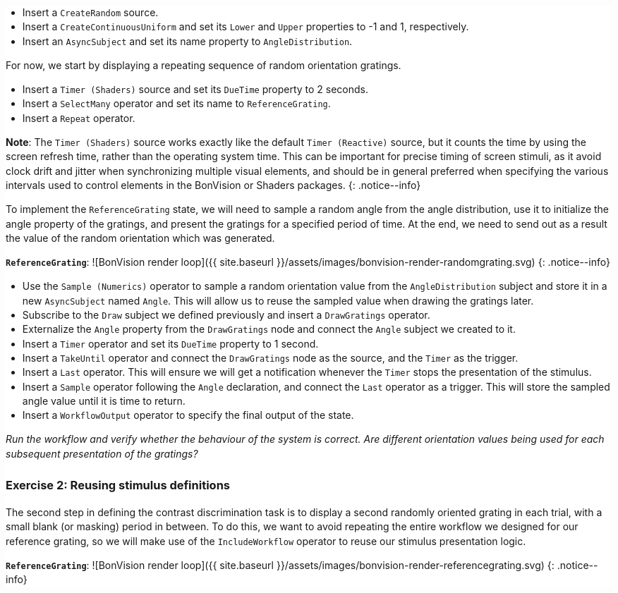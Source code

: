 - Insert a `CreateRandom` source.
- Insert a `CreateContinuousUniform` and set its `Lower` and `Upper` properties to -1 and 1, respectively.
- Insert an `AsyncSubject` and set its name property to `AngleDistribution`.

For now, we start by displaying a repeating sequence of random orientation gratings.

- Insert a `Timer (Shaders)` source and set its `DueTime` property to 2 seconds.
- Insert a `SelectMany` operator and set its name to `ReferenceGrating`.
- Insert a `Repeat` operator.

**Note**: The `Timer (Shaders)` source works exactly like the default `Timer (Reactive)` source, but it counts the time by using the screen refresh time, rather than the operating system time. This can be important for precise timing of screen stimuli, as it avoid clock drift and jitter when synchronizing multiple visual elements, and should be in general preferred when specifying the various intervals used to control elements in the BonVision or Shaders packages.
{: .notice--info}

To implement the `ReferenceGrating` state, we will need to sample a random angle from the angle distribution, use it to initialize the angle property of the gratings, and present the gratings for a specified period of time. At the end, we need to send out as a result the value of the random orientation which was generated.

**`ReferenceGrating`**:
![BonVision render loop]({{ site.baseurl }}/assets/images/bonvision-render-randomgrating.svg)
{: .notice--info}

- Use the `Sample (Numerics)` operator to sample a random orientation value from the `AngleDistribution` subject and store it in a new `AsyncSubject` named `Angle`. This will allow us to reuse the sampled value when drawing the gratings later.
- Subscribe to the `Draw` subject we defined previously and insert a `DrawGratings` operator.
- Externalize the `Angle` property from the `DrawGratings` node and connect the `Angle` subject we created to it.
- Insert a `Timer` operator and set its `DueTime` property to 1 second.
- Insert a `TakeUntil` operator and connect the `DrawGratings` node as the source, and the `Timer` as the trigger.
- Insert a `Last` operator. This will ensure we will get a notification whenever the `Timer` stops the presentation of the stimulus.
- Insert a `Sample` operator following the `Angle` declaration, and connect the `Last` operator as a trigger. This will store the sampled angle value until it is time to return.
- Insert a `WorkflowOutput` operator to specify the final output of the state.

_Run the workflow and verify whether the behaviour of the system is correct. Are different orientation values being used for each subsequent presentation of the gratings?_

### **Exercise 2:** Reusing stimulus definitions

The second step in defining the contrast discrimination task is to display a second randomly oriented grating in each trial, with a small blank (or masking) period in between. To do this, we want to avoid repeating the entire workflow we designed for our reference grating, so we will make use of the `IncludeWorkflow` operator to reuse our stimulus presentation logic.

**`ReferenceGrating`**:
![BonVision render loop]({{ site.baseurl }}/assets/images/bonvision-render-referencegrating.svg)
{: .notice--info}
